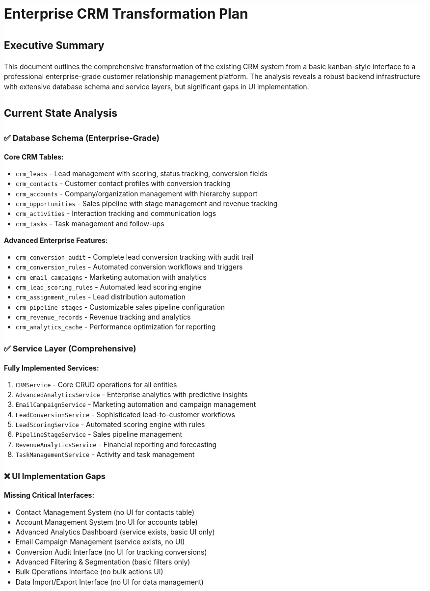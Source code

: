 # Enterprise CRM Transformation Plan

## Executive Summary

This document outlines the comprehensive transformation of the existing CRM system from a basic kanban-style interface to a professional enterprise-grade customer relationship management platform. The analysis reveals a robust backend infrastructure with extensive database schema and service layers, but significant gaps in UI implementation.

## Current State Analysis

### ✅ Database Schema (Enterprise-Grade)

**Core CRM Tables:**
- `crm_leads` - Lead management with scoring, status tracking, conversion fields
- `crm_contacts` - Customer contact profiles with conversion tracking
- `crm_accounts` - Company/organization management with hierarchy support
- `crm_opportunities` - Sales pipeline with stage management and revenue tracking
- `crm_activities` - Interaction tracking and communication logs
- `crm_tasks` - Task management and follow-ups

**Advanced Enterprise Features:**
- `crm_conversion_audit` - Complete lead conversion tracking with audit trail
- `crm_conversion_rules` - Automated conversion workflows and triggers
- `crm_email_campaigns` - Marketing automation with analytics
- `crm_lead_scoring_rules` - Automated lead scoring engine
- `crm_assignment_rules` - Lead distribution automation
- `crm_pipeline_stages` - Customizable sales pipeline configuration
- `crm_revenue_records` - Revenue tracking and analytics
- `crm_analytics_cache` - Performance optimization for reporting

### ✅ Service Layer (Comprehensive)

**Fully Implemented Services:**
1. `CRMService` - Core CRUD operations for all entities
2. `AdvancedAnalyticsService` - Enterprise analytics with predictive insights
3. `EmailCampaignService` - Marketing automation and campaign management
4. `LeadConversionService` - Sophisticated lead-to-customer workflows
5. `LeadScoringService` - Automated scoring engine with rules
6. `PipelineStageService` - Sales pipeline management
7. `RevenueAnalyticsService` - Financial reporting and forecasting
8. `TaskManagementService` - Activity and task management

### ❌ UI Implementation Gaps

**Missing Critical Interfaces:**
- Contact Management System (no UI for contacts table)
- Account Management System (no UI for accounts table)
- Advanced Analytics Dashboard (service exists, basic UI only)
- Email Campaign Management (service exists, no UI)
- Conversion Audit Interface (no UI for tracking conversions)
- Advanced Filtering & Segmentation (basic filters only)
- Bulk Operations Interface (no bulk actions UI)
- Data Import/Export Interface (no UI for data management)
